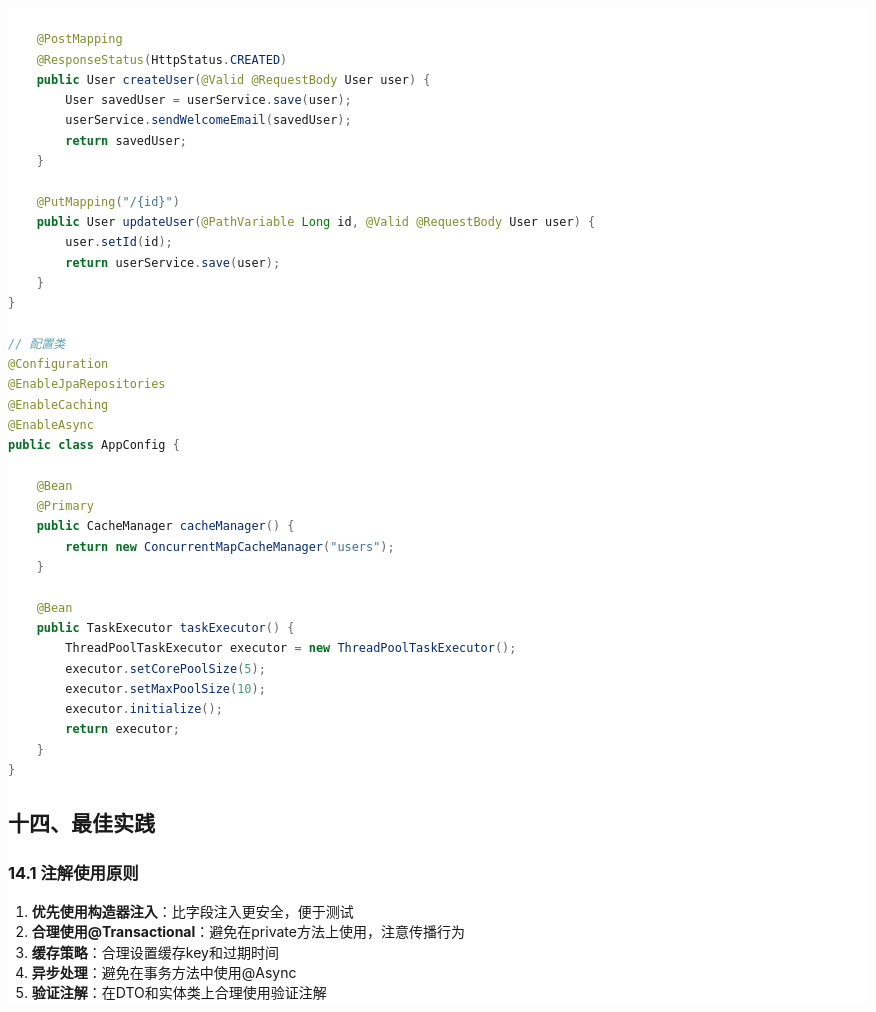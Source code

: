 ```java
    
    @PostMapping
    @ResponseStatus(HttpStatus.CREATED)
    public User createUser(@Valid @RequestBody User user) {
        User savedUser = userService.save(user);
        userService.sendWelcomeEmail(savedUser);
        return savedUser;
    }
    
    @PutMapping("/{id}")
    public User updateUser(@PathVariable Long id, @Valid @RequestBody User user) {
        user.setId(id);
        return userService.save(user);
    }
}

// 配置类
@Configuration
@EnableJpaRepositories
@EnableCaching
@EnableAsync
public class AppConfig {
    
    @Bean
    @Primary
    public CacheManager cacheManager() {
        return new ConcurrentMapCacheManager("users");
    }
    
    @Bean
    public TaskExecutor taskExecutor() {
        ThreadPoolTaskExecutor executor = new ThreadPoolTaskExecutor();
        executor.setCorePoolSize(5);
        executor.setMaxPoolSize(10);
        executor.initialize();
        return executor;
    }
}
```

## 十四、最佳实践

### 14.1 注解使用原则

1. **优先使用构造器注入**：比字段注入更安全，便于测试
2. **合理使用@Transactional**：避免在private方法上使用，注意传播行为
3. **缓存策略**：合理设置缓存key和过期时间
4. **异步处理**：避免在事务方法中使用@Async
5. **验证注解**：在DTO和实体类上合理使用验证注解
